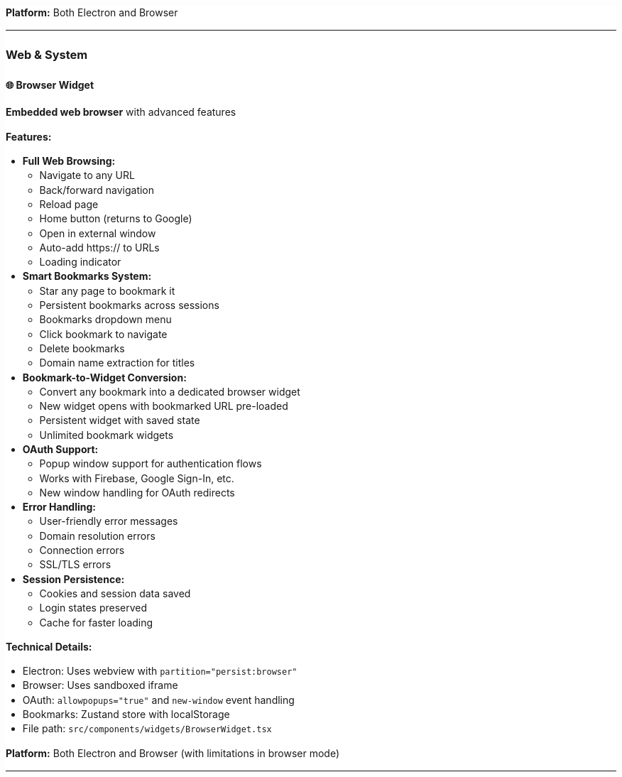 **Platform:** Both Electron and Browser

---

### Web & System

#### 🌐 Browser Widget
**Embedded web browser** with advanced features

**Features:**
- **Full Web Browsing:**
  - Navigate to any URL
  - Back/forward navigation
  - Reload page
  - Home button (returns to Google)
  - Open in external window
  - Auto-add https:// to URLs
  - Loading indicator
- **Smart Bookmarks System:**
  - Star any page to bookmark it
  - Persistent bookmarks across sessions
  - Bookmarks dropdown menu
  - Click bookmark to navigate
  - Delete bookmarks
  - Domain name extraction for titles
- **Bookmark-to-Widget Conversion:**
  - Convert any bookmark into a dedicated browser widget
  - New widget opens with bookmarked URL pre-loaded
  - Persistent widget with saved state
  - Unlimited bookmark widgets
- **OAuth Support:**
  - Popup window support for authentication flows
  - Works with Firebase, Google Sign-In, etc.
  - New window handling for OAuth redirects
- **Error Handling:**
  - User-friendly error messages
  - Domain resolution errors
  - Connection errors
  - SSL/TLS errors
- **Session Persistence:**
  - Cookies and session data saved
  - Login states preserved
  - Cache for faster loading

**Technical Details:**
- Electron: Uses webview with `partition="persist:browser"`
- Browser: Uses sandboxed iframe
- OAuth: `allowpopups="true"` and `new-window` event handling
- Bookmarks: Zustand store with localStorage
- File path: `src/components/widgets/BrowserWidget.tsx`

**Platform:** Both Electron and Browser (with limitations in browser mode)

---
